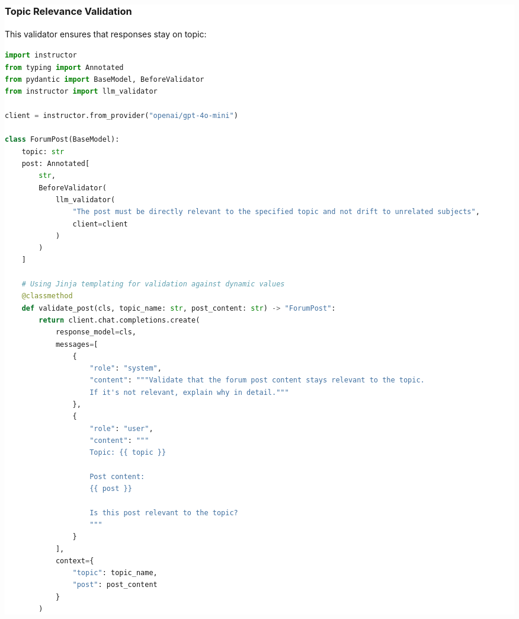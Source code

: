 ### Topic Relevance Validation

This validator ensures that responses stay on topic:

```python
import instructor
from typing import Annotated
from pydantic import BaseModel, BeforeValidator
from instructor import llm_validator

client = instructor.from_provider("openai/gpt-4o-mini")

class ForumPost(BaseModel):
    topic: str
    post: Annotated[
        str,
        BeforeValidator(
            llm_validator(
                "The post must be directly relevant to the specified topic and not drift to unrelated subjects",
                client=client
            )
        )
    ]
    
    # Using Jinja templating for validation against dynamic values
    @classmethod
    def validate_post(cls, topic_name: str, post_content: str) -> "ForumPost":
        return client.chat.completions.create(
            response_model=cls,
            messages=[
                {
                    "role": "system",
                    "content": """Validate that the forum post content stays relevant to the topic.
                    If it's not relevant, explain why in detail."""
                },
                {
                    "role": "user",
                    "content": """
                    Topic: {{ topic }}
                    
                    Post content:
                    {{ post }}
                    
                    Is this post relevant to the topic?
                    """
                }
            ],
            context={
                "topic": topic_name,
                "post": post_content
            }
        )
```
